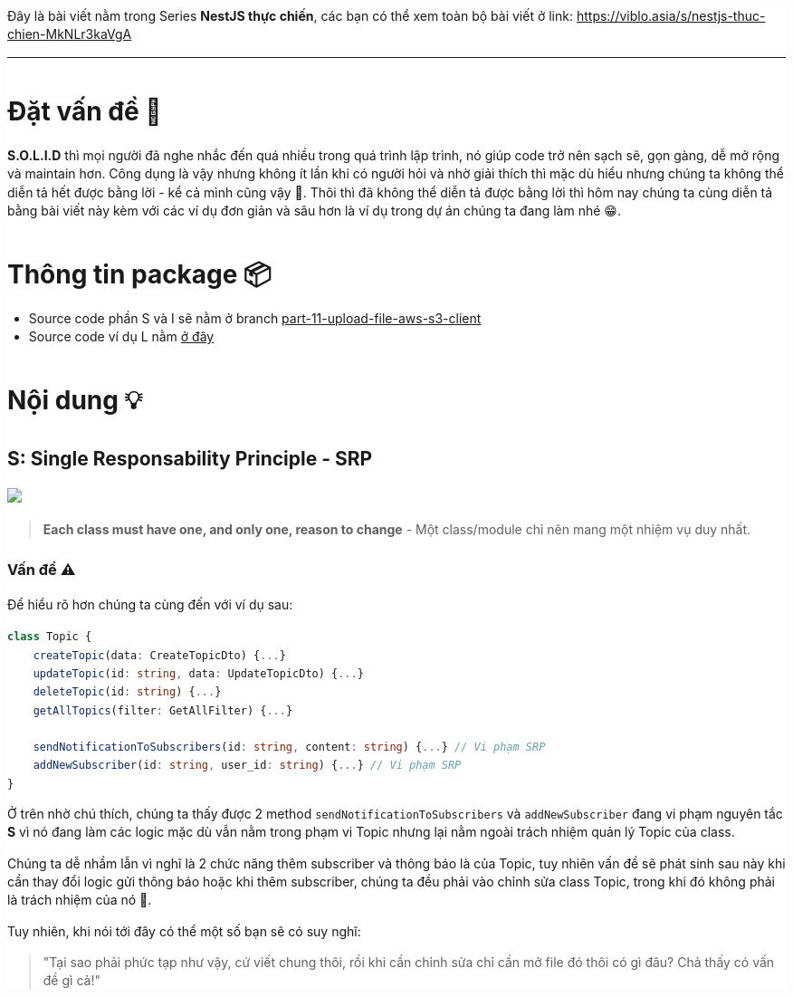 Đây là bài viết nằm trong Series **NestJS thực chiến**, các bạn có thể xem toàn bộ bài viết ở link: https://viblo.asia/s/nestjs-thuc-chien-MkNLr3kaVgA

---
# Đặt vấn đề 📜
**S.O.L.I.D** thì mọi người đã nghe nhắc đến quá nhiều trong quá trình lập trình, nó giúp code trở nên sạch sẽ, gọn gàng, dễ mở rộng và maintain hơn. Công dụng là vậy nhưng không ít lần khi có người hỏi và nhờ giải thích thì mặc dù hiểu nhưng chúng ta không thể diễn tả hết được bằng lời - kể cả mình cũng vậy 🫠. Thôi thì đã không thể diễn tả được bằng lời thì hôm nay chúng ta cùng diễn tả bằng bài viết này kèm với các ví dụ đơn giản và sâu hơn là ví dụ trong dự án chúng ta đang làm nhé 😁. 
# Thông tin package 📦️
- Source code phần S và I sẽ nằm ở branch [part-11-upload-file-aws-s3-client](https://github.com/nntwelve/Boilerplate-NestJS/tree/part-11-upload-file-aws-s3-client)
- Source code ví dụ L nằm [ở đây](https://replit.com/@NgocNguyen16/Liskov-Substitution-Principal#isp.ts)


# Nội dung 💡
## S: Single Responsability Principle - SRP
![](https://images.viblo.asia/d784fa2b-23ef-4b06-9fa3-b4f6eb9c8e0c.jpg)
> **Each class must have one, and only one, reason to change** - 
> Một class/module chỉ nên mang một nhiệm vụ duy nhất. 
### Vấn đề ⚠️
Để hiểu rõ hơn chúng ta cùng đến với ví dụ sau:
```typescript
class Topic {
    createTopic(data: CreateTopicDto) {...}
    updateTopic(id: string, data: UpdateTopicDto) {...}
    deleteTopic(id: string) {...}
    getAllTopics(filter: GetAllFilter) {...}
    
    sendNotificationToSubscribers(id: string, content: string) {...} // Vi phạm SRP
    addNewSubscriber(id: string, user_id: string) {...} // Vi phạm SRP
}
```

Ở trên nhờ chú thích, chúng ta thấy được 2 method `sendNotificationToSubscribers` và  `addNewSubscriber` đang vi phạm nguyên tắc **S** vì nó đang làm các logic mặc dù vẫn nằm trong phạm vi Topic nhưng lại nằm ngoài trách nhiệm quản lý Topic của class. 

Chúng ta dễ nhầm lẫn vì nghĩ là 2 chức năng thêm subscriber và thông báo là của Topic, tuy nhiên vấn đề sẽ phát sinh sau này khi cần thay đổi logic gửi thông báo hoặc khi thêm subscriber, chúng ta đều phải vào chỉnh sửa class Topic, trong khi đó không phải là trách nhiệm của nó 😤.

Tuy nhiên, khi nói tới đây có thể một số bạn sẽ có suy nghĩ:
> "Tại sao phải phức tạp như vậy, cứ viết chung thôi, rồi khi cần chỉnh sửa chỉ cần mở file đó thôi có gì đâu? Chả thấy có vấn đề gì cả!"
